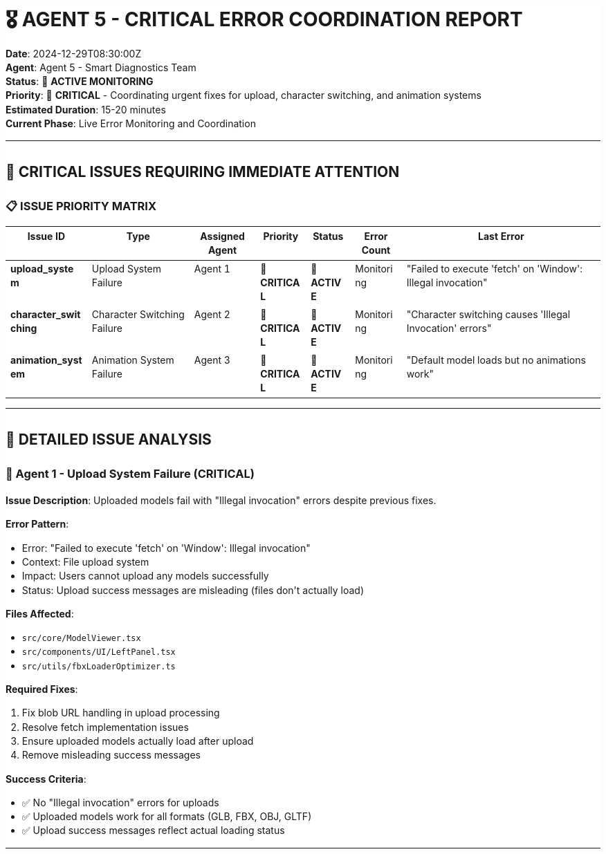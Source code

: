 # 🎖️ AGENT 5 - CRITICAL ERROR COORDINATION REPORT

**Date**: 2024-12-29T08:30:00Z  
**Agent**: Agent 5 - Smart Diagnostics Team  
**Status**: 🚨 **ACTIVE MONITORING**  
**Priority**: 🔴 **CRITICAL** - Coordinating urgent fixes for upload, character switching, and animation systems  
**Estimated Duration**: 15-20 minutes  
**Current Phase**: Live Error Monitoring and Coordination  

---

## 🚨 **CRITICAL ISSUES REQUIRING IMMEDIATE ATTENTION**

### **📋 ISSUE PRIORITY MATRIX**

| **Issue ID** | **Type** | **Assigned Agent** | **Priority** | **Status** | **Error Count** | **Last Error** |
|--------------|----------|-------------------|--------------|------------|-----------------|----------------|
| **upload_system** | Upload System Failure | Agent 1 | 🔴 **CRITICAL** | 🚨 **ACTIVE** | Monitoring | "Failed to execute 'fetch' on 'Window': Illegal invocation" |
| **character_switching** | Character Switching Failure | Agent 2 | 🔴 **CRITICAL** | 🚨 **ACTIVE** | Monitoring | "Character switching causes 'Illegal Invocation' errors" |
| **animation_system** | Animation System Failure | Agent 3 | 🔴 **CRITICAL** | 🚨 **ACTIVE** | Monitoring | "Default model loads but no animations work" |

---

## 🎯 **DETAILED ISSUE ANALYSIS**

### **🔴 Agent 1 - Upload System Failure (CRITICAL)**

**Issue Description**: Uploaded models fail with "Illegal invocation" errors despite previous fixes.

**Error Pattern**:
- Error: "Failed to execute 'fetch' on 'Window': Illegal invocation"
- Context: File upload system
- Impact: Users cannot upload any models successfully
- Status: Upload success messages are misleading (files don't actually load)

**Files Affected**:
- `src/core/ModelViewer.tsx`
- `src/components/UI/LeftPanel.tsx`
- `src/utils/fbxLoaderOptimizer.ts`

**Required Fixes**:
1. Fix blob URL handling in upload processing
2. Resolve fetch implementation issues
3. Ensure uploaded models actually load after upload
4. Remove misleading success messages

**Success Criteria**:
- ✅ No "Illegal invocation" errors for uploads
- ✅ Uploaded models work for all formats (GLB, FBX, OBJ, GLTF)
- ✅ Upload success messages reflect actual loading status

---